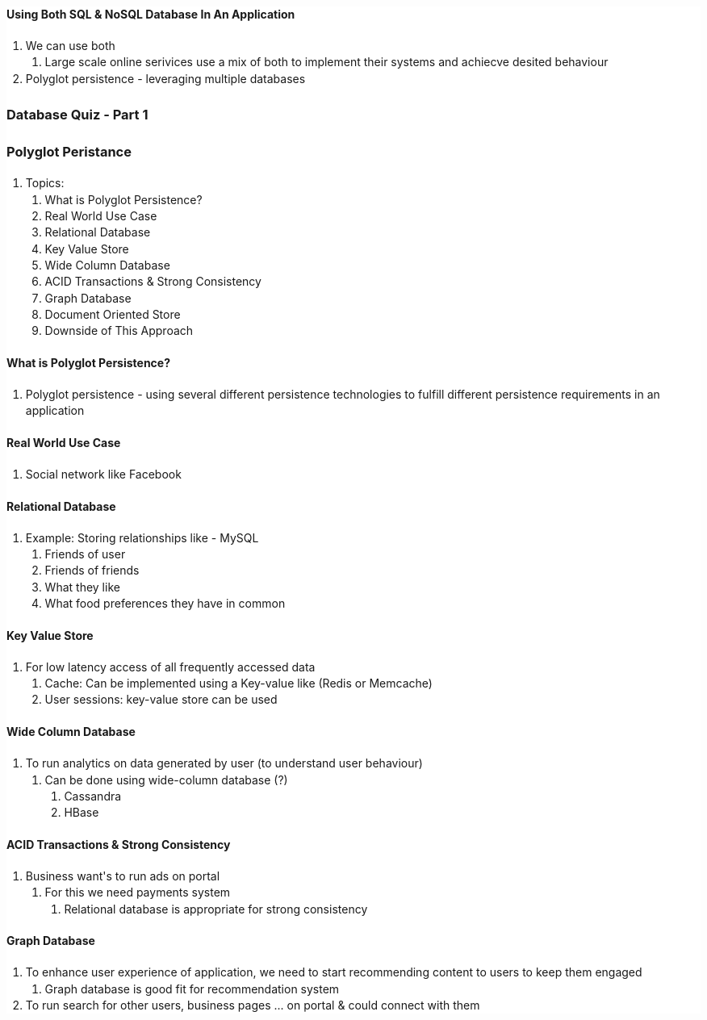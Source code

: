 #### Using Both SQL & NoSQL Database In An Application ####
1. We can use both
	1. Large scale online serivices use a mix of both to implement their systems and achiecve desited behaviour
2. Polyglot persistence - leveraging multiple databases

### Database Quiz - Part 1 ###

### Polyglot Peristance ###
1. Topics:
	1. What is Polyglot Persistence?
	2. Real World Use Case
	3. Relational Database
	4. Key Value Store
	5. Wide Column Database
	6. ACID Transactions & Strong Consistency
	7. Graph Database
	8. Document Oriented Store
	9. Downside of This Approach

#### What is Polyglot Persistence? ####
1. Polyglot persistence - using several different persistence technologies to fulfill different persistence requirements in an application

#### Real World Use Case ####
1. Social network like Facebook

#### Relational Database ####
1. Example: Storing relationships like - MySQL
	1. Friends of user
	2. Friends of friends
	3. What they like
	4. What food preferences they have in common

#### Key Value Store ####
1. For low latency access of all frequently accessed data
	1. Cache: Can be implemented using a Key-value like (Redis or Memcache)
	2. User sessions: key-value store can be used

#### Wide Column Database ####
1. To run analytics on data generated by user (to understand user behaviour)
	1. Can be done using wide-column database (?)
		1. Cassandra
		2. HBase

#### ACID Transactions & Strong Consistency ####
1. Business want's to run ads on portal
	1. For this we need payments system
		1. Relational database is appropriate for strong consistency

#### Graph Database ####
1. To enhance user experience of application, we need to start recommending content to users to keep them engaged
	1. Graph database is good fit for recommendation system
2. To run search for other users, business pages ... on portal & could connect with them
